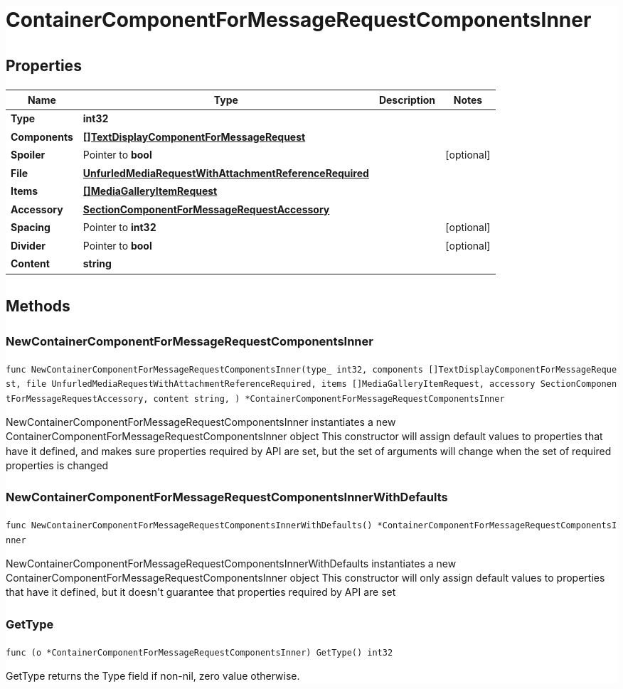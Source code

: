 # ContainerComponentForMessageRequestComponentsInner

## Properties

Name | Type | Description | Notes
------------ | ------------- | ------------- | -------------
**Type** | **int32** |  | 
**Components** | [**[]TextDisplayComponentForMessageRequest**](TextDisplayComponentForMessageRequest.md) |  | 
**Spoiler** | Pointer to **bool** |  | [optional] 
**File** | [**UnfurledMediaRequestWithAttachmentReferenceRequired**](UnfurledMediaRequestWithAttachmentReferenceRequired.md) |  | 
**Items** | [**[]MediaGalleryItemRequest**](MediaGalleryItemRequest.md) |  | 
**Accessory** | [**SectionComponentForMessageRequestAccessory**](SectionComponentForMessageRequestAccessory.md) |  | 
**Spacing** | Pointer to **int32** |  | [optional] 
**Divider** | Pointer to **bool** |  | [optional] 
**Content** | **string** |  | 

## Methods

### NewContainerComponentForMessageRequestComponentsInner

`func NewContainerComponentForMessageRequestComponentsInner(type_ int32, components []TextDisplayComponentForMessageRequest, file UnfurledMediaRequestWithAttachmentReferenceRequired, items []MediaGalleryItemRequest, accessory SectionComponentForMessageRequestAccessory, content string, ) *ContainerComponentForMessageRequestComponentsInner`

NewContainerComponentForMessageRequestComponentsInner instantiates a new ContainerComponentForMessageRequestComponentsInner object
This constructor will assign default values to properties that have it defined,
and makes sure properties required by API are set, but the set of arguments
will change when the set of required properties is changed

### NewContainerComponentForMessageRequestComponentsInnerWithDefaults

`func NewContainerComponentForMessageRequestComponentsInnerWithDefaults() *ContainerComponentForMessageRequestComponentsInner`

NewContainerComponentForMessageRequestComponentsInnerWithDefaults instantiates a new ContainerComponentForMessageRequestComponentsInner object
This constructor will only assign default values to properties that have it defined,
but it doesn't guarantee that properties required by API are set

### GetType

`func (o *ContainerComponentForMessageRequestComponentsInner) GetType() int32`

GetType returns the Type field if non-nil, zero value otherwise.
